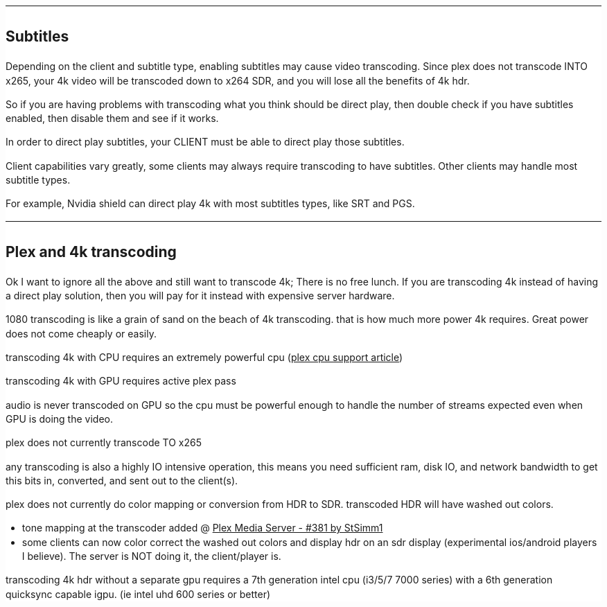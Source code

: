 
___

## [](https://forums.plex.tv/t/info-plex-4k-transcoding-and-you-aka-the-rules-of-4k/378203#subtitles-2)Subtitles

Depending on the client and subtitle type, enabling subtitles may cause video transcoding. Since plex does not transcode INTO x265, your 4k video will be transcoded down to x264 SDR, and you will lose all the benefits of 4k hdr.

So if you are having problems with transcoding what you think should be direct play, then double check if you have subtitles enabled, then disable them and see if it works.

In order to direct play subtitles, your CLIENT must be able to direct play those subtitles.

Client capabilities vary greatly, some clients may always require transcoding to have subtitles. Other clients may handle most subtitle types.

For example, Nvidia shield can direct play 4k with most subtitles types, like SRT and PGS.

___

## [](https://forums.plex.tv/t/info-plex-4k-transcoding-and-you-aka-the-rules-of-4k/378203#plex-and-4k-transcoding-3)Plex and 4k transcoding

Ok I want to ignore all the above and still want to transcode 4k; There is no free lunch. If you are transcoding 4k instead of having a direct play solution, then you will pay for it instead with expensive server hardware.

1080 transcoding is like a grain of sand on the beach of 4k transcoding. that is how much more power 4k requires. Great power does not come cheaply or easily.

transcoding 4k with CPU requires an extremely powerful cpu ([plex cpu support article](https://support.plex.tv/articles/201774043-what-kind-of-cpu-do-i-need-for-my-server/?_ga=2.6591858.1958264652.1560178819-668607207.1553270397))

transcoding 4k with GPU requires active plex pass

audio is never transcoded on GPU so the cpu must be powerful enough to handle the number of streams expected even when GPU is doing the video.

plex does not currently transcode TO x265

any transcoding is also a highly IO intensive operation, this means you need sufficient ram, disk IO, and network bandwidth to get this bits in, converted, and sent out to the client(s).

plex does not currently do color mapping or conversion from HDR to SDR. transcoded HDR will have washed out colors.

-   tone mapping at the transcoder added @ [Plex Media Server - #381 by StSimm1](https://forums.plex.tv/t/plex-media-server/30447/381)
-   some clients can now color correct the washed out colors and display hdr on an sdr display (experimental ios/android players I believe). The server is NOT doing it, the client/player is.

transcoding 4k hdr without a separate gpu requires a 7th generation intel cpu (i3/5/7 7000 series) with a 6th generation quicksync capable igpu. (ie intel uhd 600 series or better)
